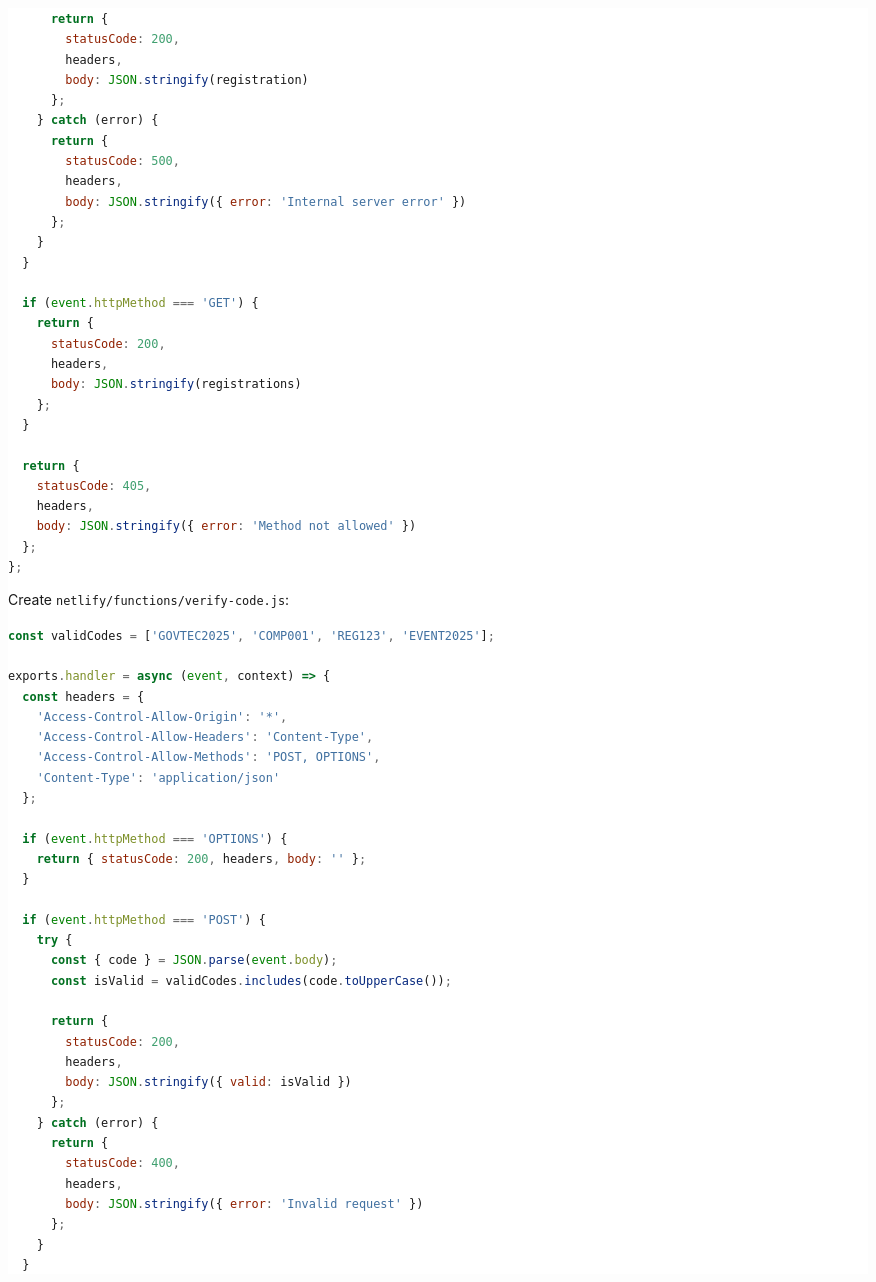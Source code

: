 ```javascript
      return {
        statusCode: 200,
        headers,
        body: JSON.stringify(registration)
      };
    } catch (error) {
      return {
        statusCode: 500,
        headers,
        body: JSON.stringify({ error: 'Internal server error' })
      };
    }
  }

  if (event.httpMethod === 'GET') {
    return {
      statusCode: 200,
      headers,
      body: JSON.stringify(registrations)
    };
  }

  return {
    statusCode: 405,
    headers,
    body: JSON.stringify({ error: 'Method not allowed' })
  };
};
```

Create `netlify/functions/verify-code.js`:
```javascript
const validCodes = ['GOVTEC2025', 'COMP001', 'REG123', 'EVENT2025'];

exports.handler = async (event, context) => {
  const headers = {
    'Access-Control-Allow-Origin': '*',
    'Access-Control-Allow-Headers': 'Content-Type',
    'Access-Control-Allow-Methods': 'POST, OPTIONS',
    'Content-Type': 'application/json'
  };

  if (event.httpMethod === 'OPTIONS') {
    return { statusCode: 200, headers, body: '' };
  }

  if (event.httpMethod === 'POST') {
    try {
      const { code } = JSON.parse(event.body);
      const isValid = validCodes.includes(code.toUpperCase());
      
      return {
        statusCode: 200,
        headers,
        body: JSON.stringify({ valid: isValid })
      };
    } catch (error) {
      return {
        statusCode: 400,
        headers,
        body: JSON.stringify({ error: 'Invalid request' })
      };
    }
  }
```